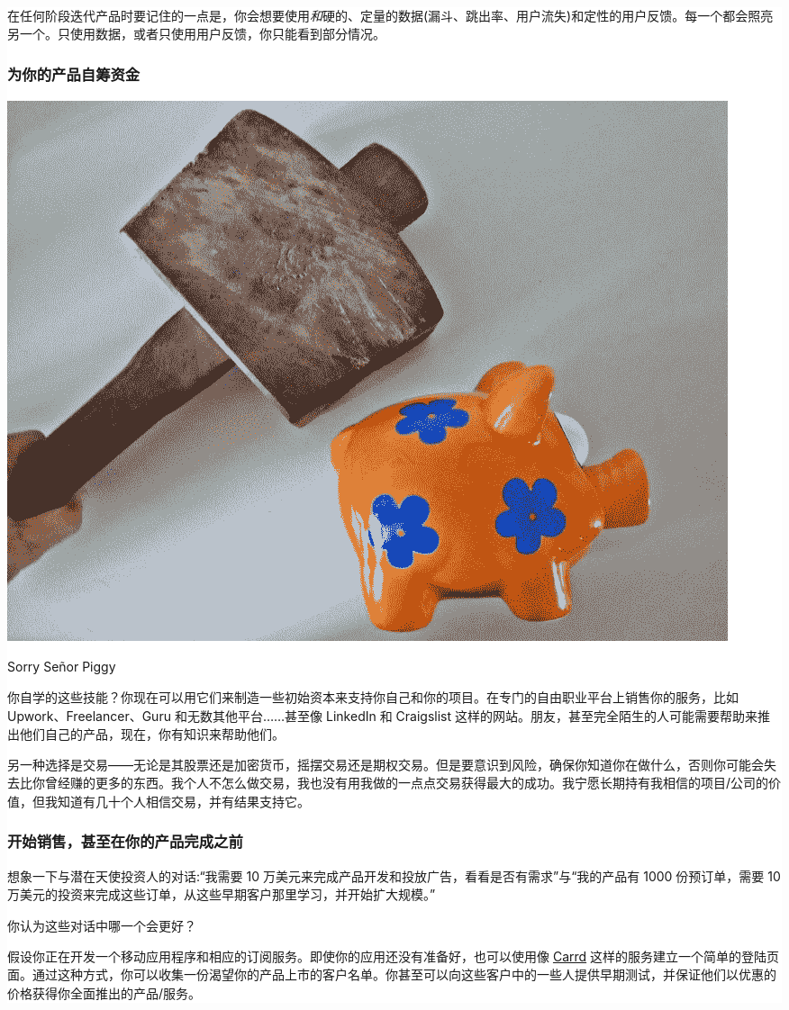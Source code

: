 在任何阶段迭代产品时要记住的一点是，你会想要使用*和*硬的、定量的数据(漏斗、跳出率、用户流失)和定性的用户反馈。每一个都会照亮另一个。只使用数据，或者只使用用户反馈，你只能看到部分情况。

### 为你的产品自筹资金

![AFvlqdFDs6mQqjXdAXIyMdwFWSnHOY4AhEog](img/4b349bafc42e4f97e6ad9df46dbfe882.png)

Sorry Señor Piggy

你自学的这些技能？你现在可以用它们来制造一些初始资本来支持你自己和你的项目。在专门的自由职业平台上销售你的服务，比如 Upwork、Freelancer、Guru 和无数其他平台……甚至像 LinkedIn 和 Craigslist 这样的网站。朋友，甚至完全陌生的人可能需要帮助来推出他们自己的产品，现在，你有知识来帮助他们。

另一种选择是交易——无论是其股票还是加密货币，摇摆交易还是期权交易。但是要意识到风险，确保你知道你在做什么，否则你可能会失去比你曾经赚的更多的东西。我个人不怎么做交易，我也没有用我做的一点点交易获得最大的成功。我宁愿长期持有我相信的项目/公司的价值，但我知道有几十个人相信交易，并有结果支持它。

### 开始销售，甚至在你的产品完成之前

想象一下与潜在天使投资人的对话:“我需要 10 万美元来完成产品开发和投放广告，看看是否有需求”与“我的产品有 1000 份预订单，需要 10 万美元的投资来完成这些订单，从这些早期客户那里学习，并开始扩大规模。”

你认为这些对话中哪一个会更好？

假设你正在开发一个移动应用程序和相应的订阅服务。即使你的应用还没有准备好，也可以使用像 [Carrd](https://carrd.co) 这样的服务建立一个简单的登陆页面。通过这种方式，你可以收集一份渴望你的产品上市的客户名单。你甚至可以向这些客户中的一些人提供早期测试，并保证他们以优惠的价格获得你全面推出的产品/服务。
